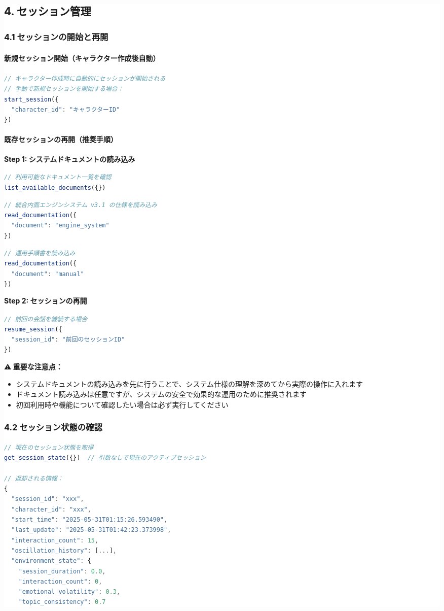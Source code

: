 ## 4. セッション管理

### 4.1 セッションの開始と再開

#### 新規セッション開始（キャラクター作成後自動）
```javascript
// キャラクター作成時に自動的にセッションが開始される
// 手動で新規セッションを開始する場合：
start_session({
  "character_id": "キャラクターID"
})
```

#### 既存セッションの再開（推奨手順）

**Step 1: システムドキュメントの読み込み**
```javascript
// 利用可能なドキュメント一覧を確認
list_available_documents({})
```

```javascript
// 統合内面エンジンシステム v3.1 の仕様を読み込み
read_documentation({
  "document": "engine_system"
})
```

```javascript
// 運用手順書を読み込み
read_documentation({
  "document": "manual"
})
```

**Step 2: セッションの再開**
```javascript
// 前回の会話を継続する場合
resume_session({
  "session_id": "前回のセッションID"
})
```

**⚠️ 重要な注意点：**
- システムドキュメントの読み込みを先に行うことで、システム仕様の理解を深めてから実際の操作に入れます
- ドキュメント読み込みは任意ですが、システムの安全で効果的な運用のために推奨されます
- 初回利用時や機能について確認したい場合は必ず実行してください

### 4.2 セッション状態の確認

```javascript
// 現在のセッション状態を取得
get_session_state({})  // 引数なしで現在のアクティブセッション

// 返却される情報：
{
  "session_id": "xxx",
  "character_id": "xxx",
  "start_time": "2025-05-31T01:15:26.593490",
  "last_update": "2025-05-31T01:42:23.373998",
  "interaction_count": 15,
  "oscillation_history": [...],
  "environment_state": {
    "session_duration": 0.0,
    "interaction_count": 0,
    "emotional_volatility": 0.3,
    "topic_consistency": 0.7
```